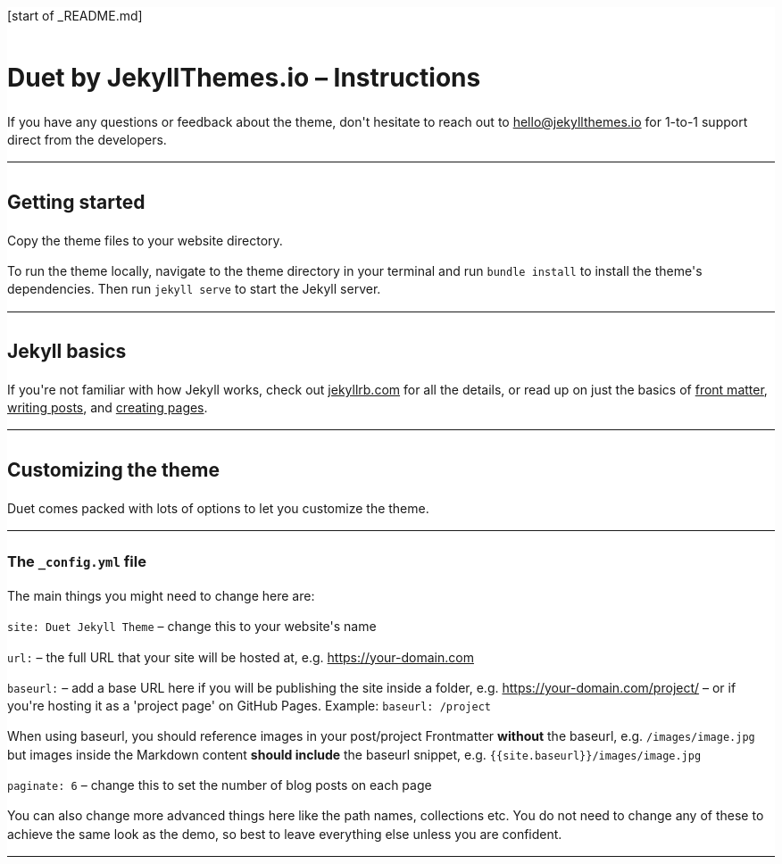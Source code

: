 [start of _README.md]
# Duet by JekyllThemes.io – Instructions

If you have any questions or feedback about the theme, don't hesitate to reach out to hello@jekyllthemes.io for 1-to-1 support direct from the developers.

---

## Getting started

Copy the theme files to your website directory.

To run the theme locally, navigate to the theme directory in your terminal and run `bundle install` to install the theme's dependencies. Then run `jekyll serve` to start the Jekyll server.

---

## Jekyll basics

If you're not familiar with how Jekyll works, check out [jekyllrb.com](https://jekyllrb.com/) for all the details,
or read up on just the basics of [front matter](https://jekyllrb.com/docs/frontmatter/), [writing posts](https://jekyllrb.com/docs/posts/), and [creating pages](https://jekyllrb.com/docs/pages/).

---

## Customizing the theme

Duet comes packed with lots of options to let you customize the theme.

---

### The `_config.yml` file

The main things you might need to change here are:

`site: Duet Jekyll Theme` – change this to your website's name

`url:` – the full URL that your site will be hosted at, e.g. https://your-domain.com

`baseurl:` – add a base URL here if you will be publishing the site inside a folder, e.g. https://your-domain.com/project/ – or if you're hosting it as a 'project page' on GitHub Pages. Example: `baseurl: /project`

When using baseurl, you should reference images in your post/project Frontmatter **without** the baseurl, e.g. `/images/image.jpg` but images inside the Markdown content **should include** the baseurl snippet, e.g. `{{site.baseurl}}/images/image.jpg`

`paginate: 6` – change this to set the number of blog posts on each page

You can also change more advanced things here like the path names, collections etc. You do not need to change any of these to achieve the same look as the demo, so best to leave everything else unless you are confident.

---

[^1]: Beautiful modern, minimal theme design.
[^2]: Powerful features to show off your work.
[^3]: Maintained and supported by the theme developer.
[^1]: Beautiful modern, minimal theme design.
[^2]: Powerful features to show off your work.
[^3]: Maintained and supported by the theme developer.
